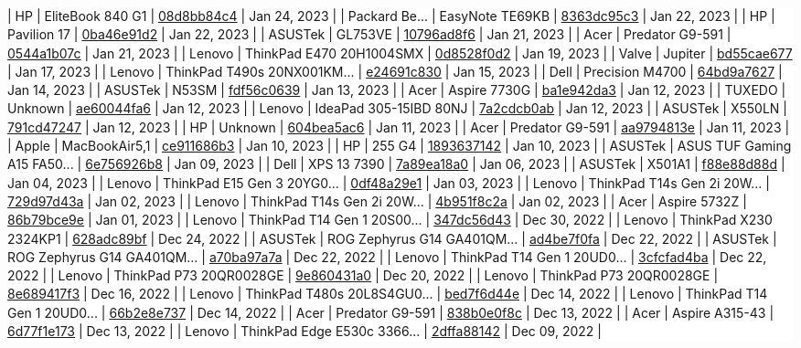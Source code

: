| HP            | EliteBook 840 G1            | [08d8bb84c4](https://linux-hardware.org/?probe=08d8bb84c4) | Jan 24, 2023 |
| Packard Be... | EasyNote TE69KB             | [8363dc95c3](https://linux-hardware.org/?probe=8363dc95c3) | Jan 22, 2023 |
| HP            | Pavilion 17                 | [0ba46e91d2](https://linux-hardware.org/?probe=0ba46e91d2) | Jan 22, 2023 |
| ASUSTek       | GL753VE                     | [10796ad8f6](https://linux-hardware.org/?probe=10796ad8f6) | Jan 21, 2023 |
| Acer          | Predator G9-591             | [0544a1b07c](https://linux-hardware.org/?probe=0544a1b07c) | Jan 21, 2023 |
| Lenovo        | ThinkPad E470 20H1004SMX    | [0d8528f0d2](https://linux-hardware.org/?probe=0d8528f0d2) | Jan 19, 2023 |
| Valve         | Jupiter                     | [bd55cae677](https://linux-hardware.org/?probe=bd55cae677) | Jan 17, 2023 |
| Lenovo        | ThinkPad T490s 20NX001KM... | [e24691c830](https://linux-hardware.org/?probe=e24691c830) | Jan 15, 2023 |
| Dell          | Precision M4700             | [64bd9a7627](https://linux-hardware.org/?probe=64bd9a7627) | Jan 14, 2023 |
| ASUSTek       | N53SM                       | [fdf56c0639](https://linux-hardware.org/?probe=fdf56c0639) | Jan 13, 2023 |
| Acer          | Aspire 7730G                | [ba1e942da3](https://linux-hardware.org/?probe=ba1e942da3) | Jan 12, 2023 |
| TUXEDO        | Unknown                     | [ae60044fa6](https://linux-hardware.org/?probe=ae60044fa6) | Jan 12, 2023 |
| Lenovo        | IdeaPad 305-15IBD 80NJ      | [7a2cdcb0ab](https://linux-hardware.org/?probe=7a2cdcb0ab) | Jan 12, 2023 |
| ASUSTek       | X550LN                      | [791cd47247](https://linux-hardware.org/?probe=791cd47247) | Jan 12, 2023 |
| HP            | Unknown                     | [604bea5ac6](https://linux-hardware.org/?probe=604bea5ac6) | Jan 11, 2023 |
| Acer          | Predator G9-591             | [aa9794813e](https://linux-hardware.org/?probe=aa9794813e) | Jan 11, 2023 |
| Apple         | MacBookAir5,1               | [ce911686b3](https://linux-hardware.org/?probe=ce911686b3) | Jan 10, 2023 |
| HP            | 255 G4                      | [1893637142](https://linux-hardware.org/?probe=1893637142) | Jan 10, 2023 |
| ASUSTek       | ASUS TUF Gaming A15 FA50... | [6e756926b8](https://linux-hardware.org/?probe=6e756926b8) | Jan 09, 2023 |
| Dell          | XPS 13 7390                 | [7a89ea18a0](https://linux-hardware.org/?probe=7a89ea18a0) | Jan 06, 2023 |
| ASUSTek       | X501A1                      | [f88e88d88d](https://linux-hardware.org/?probe=f88e88d88d) | Jan 04, 2023 |
| Lenovo        | ThinkPad E15 Gen 3 20YG0... | [0df48a29e1](https://linux-hardware.org/?probe=0df48a29e1) | Jan 03, 2023 |
| Lenovo        | ThinkPad T14s Gen 2i 20W... | [729d97d43a](https://linux-hardware.org/?probe=729d97d43a) | Jan 02, 2023 |
| Lenovo        | ThinkPad T14s Gen 2i 20W... | [4b951f8c2a](https://linux-hardware.org/?probe=4b951f8c2a) | Jan 02, 2023 |
| Acer          | Aspire 5732Z                | [86b79bce9e](https://linux-hardware.org/?probe=86b79bce9e) | Jan 01, 2023 |
| Lenovo        | ThinkPad T14 Gen 1 20S00... | [347dc56d43](https://linux-hardware.org/?probe=347dc56d43) | Dec 30, 2022 |
| Lenovo        | ThinkPad X230 2324KP1       | [628adc89bf](https://linux-hardware.org/?probe=628adc89bf) | Dec 24, 2022 |
| ASUSTek       | ROG Zephyrus G14 GA401QM... | [ad4be7f0fa](https://linux-hardware.org/?probe=ad4be7f0fa) | Dec 22, 2022 |
| ASUSTek       | ROG Zephyrus G14 GA401QM... | [a70ba97a7a](https://linux-hardware.org/?probe=a70ba97a7a) | Dec 22, 2022 |
| Lenovo        | ThinkPad T14 Gen 1 20UD0... | [3cfcfad4ba](https://linux-hardware.org/?probe=3cfcfad4ba) | Dec 22, 2022 |
| Lenovo        | ThinkPad P73 20QR0028GE     | [9e860431a0](https://linux-hardware.org/?probe=9e860431a0) | Dec 20, 2022 |
| Lenovo        | ThinkPad P73 20QR0028GE     | [8e689417f3](https://linux-hardware.org/?probe=8e689417f3) | Dec 16, 2022 |
| Lenovo        | ThinkPad T480s 20L8S4GU0... | [bed7f6d44e](https://linux-hardware.org/?probe=bed7f6d44e) | Dec 14, 2022 |
| Lenovo        | ThinkPad T14 Gen 1 20UD0... | [66b2e8e737](https://linux-hardware.org/?probe=66b2e8e737) | Dec 14, 2022 |
| Acer          | Predator G9-591             | [838b0e0f8c](https://linux-hardware.org/?probe=838b0e0f8c) | Dec 13, 2022 |
| Acer          | Aspire A315-43              | [6d77f1e173](https://linux-hardware.org/?probe=6d77f1e173) | Dec 13, 2022 |
| Lenovo        | ThinkPad Edge E530c 3366... | [2dffa88142](https://linux-hardware.org/?probe=2dffa88142) | Dec 09, 2022 |